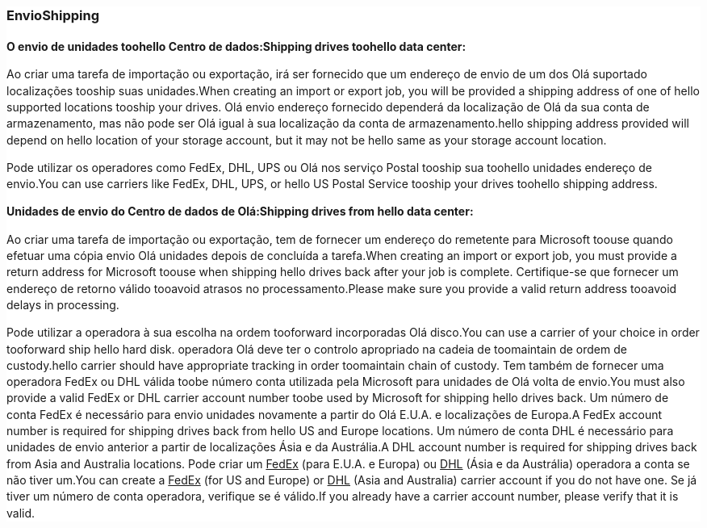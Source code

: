 ### <a name="shipping"></a><span data-ttu-id="91ce3-210">Envio</span><span class="sxs-lookup"><span data-stu-id="91ce3-210">Shipping</span></span>
<span data-ttu-id="91ce3-211">**O envio de unidades toohello Centro de dados:**</span><span class="sxs-lookup"><span data-stu-id="91ce3-211">**Shipping drives toohello data center:**</span></span>

<span data-ttu-id="91ce3-212">Ao criar uma tarefa de importação ou exportação, irá ser fornecido que um endereço de envio de um dos Olá suportado localizações tooship suas unidades.</span><span class="sxs-lookup"><span data-stu-id="91ce3-212">When creating an import or export job, you will be provided a shipping address of one of hello supported locations tooship your drives.</span></span> <span data-ttu-id="91ce3-213">Olá envio endereço fornecido dependerá da localização de Olá da sua conta de armazenamento, mas não pode ser Olá igual à sua localização da conta de armazenamento.</span><span class="sxs-lookup"><span data-stu-id="91ce3-213">hello shipping address provided will depend on hello location of your storage account, but it may not be hello same as your storage account location.</span></span>

<span data-ttu-id="91ce3-214">Pode utilizar os operadores como FedEx, DHL, UPS ou Olá nos serviço Postal tooship sua toohello unidades endereço de envio.</span><span class="sxs-lookup"><span data-stu-id="91ce3-214">You can use carriers like FedEx, DHL, UPS, or hello US Postal Service tooship your drives toohello shipping address.</span></span>

<span data-ttu-id="91ce3-215">**Unidades de envio do Centro de dados de Olá:**</span><span class="sxs-lookup"><span data-stu-id="91ce3-215">**Shipping drives from hello data center:**</span></span>

<span data-ttu-id="91ce3-216">Ao criar uma tarefa de importação ou exportação, tem de fornecer um endereço do remetente para Microsoft toouse quando efetuar uma cópia envio Olá unidades depois de concluída a tarefa.</span><span class="sxs-lookup"><span data-stu-id="91ce3-216">When creating an import or export job, you must provide a return address for Microsoft toouse when shipping hello drives back after your job is complete.</span></span> <span data-ttu-id="91ce3-217">Certifique-se que fornecer um endereço de retorno válido tooavoid atrasos no processamento.</span><span class="sxs-lookup"><span data-stu-id="91ce3-217">Please make sure you provide a valid return address tooavoid delays in processing.</span></span>

<span data-ttu-id="91ce3-218">Pode utilizar a operadora à sua escolha na ordem tooforward incorporadas Olá disco.</span><span class="sxs-lookup"><span data-stu-id="91ce3-218">You can use a carrier of your choice in order tooforward ship hello hard disk.</span></span> <span data-ttu-id="91ce3-219">operadora Olá deve ter o controlo apropriado na cadeia de toomaintain de ordem de custody.</span><span class="sxs-lookup"><span data-stu-id="91ce3-219">hello carrier should have appropriate tracking in order toomaintain chain of custody.</span></span> <span data-ttu-id="91ce3-220">Tem também de fornecer uma operadora FedEx ou DHL válida toobe número conta utilizada pela Microsoft para unidades de Olá volta de envio.</span><span class="sxs-lookup"><span data-stu-id="91ce3-220">You must also provide a valid FedEx or DHL carrier account number toobe used by Microsoft for shipping hello drives back.</span></span> <span data-ttu-id="91ce3-221">Um número de conta FedEx é necessário para envio unidades novamente a partir do Olá E.U.A. e localizações de Europa.</span><span class="sxs-lookup"><span data-stu-id="91ce3-221">A FedEx account number is required for shipping drives back from hello US and Europe locations.</span></span> <span data-ttu-id="91ce3-222">Um número de conta DHL é necessário para unidades de envio anterior a partir de localizações Ásia e da Austrália.</span><span class="sxs-lookup"><span data-stu-id="91ce3-222">A DHL account number is required for shipping drives back from Asia and Australia locations.</span></span> <span data-ttu-id="91ce3-223">Pode criar um [FedEx](http://www.fedex.com/us/oadr/) (para E.U.A. e Europa) ou [DHL](http://www.dhl.com/) (Ásia e da Austrália) operadora a conta se não tiver um.</span><span class="sxs-lookup"><span data-stu-id="91ce3-223">You can create a [FedEx](http://www.fedex.com/us/oadr/) (for US and Europe) or [DHL](http://www.dhl.com/) (Asia and Australia) carrier account if you do not have one.</span></span> <span data-ttu-id="91ce3-224">Se já tiver um número de conta operadora, verifique se é válido.</span><span class="sxs-lookup"><span data-stu-id="91ce3-224">If you already have a carrier account number, please verify that it is valid.</span></span>
